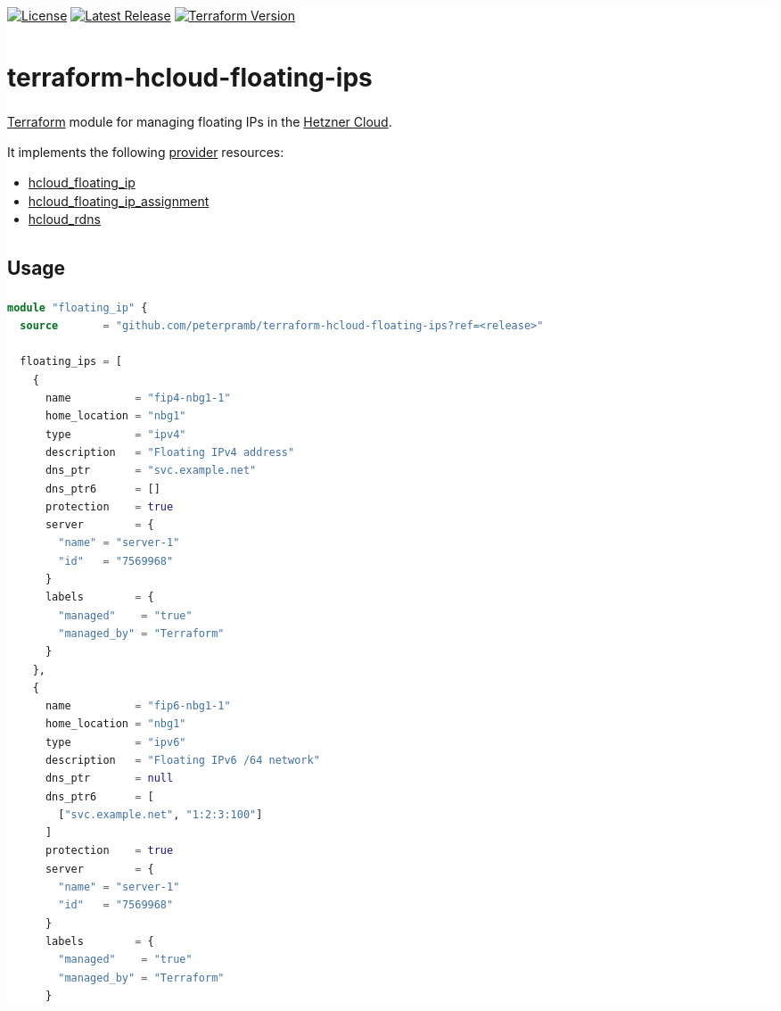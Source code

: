 [![License](https://img.shields.io/github/license/peterpramb/terraform-hcloud-floating-ips)](https://github.com/peterpramb/terraform-hcloud-floating-ips/blob/master/LICENSE)
[![Latest Release](https://img.shields.io/github/v/release/peterpramb/terraform-hcloud-floating-ips?sort=semver)](https://github.com/peterpramb/terraform-hcloud-floating-ips/releases/latest)
[![Terraform Version](https://img.shields.io/badge/terraform-%E2%89%A5%200.13.0-623ce4)](https://www.terraform.io)


# terraform-hcloud-floating-ips

[Terraform](https://www.terraform.io) module for managing floating IPs in the [Hetzner Cloud](https://www.hetzner.com/cloud).

It implements the following [provider](#providers) resources:

- [hcloud\_floating\_ip](https://registry.terraform.io/providers/hetznercloud/hcloud/latest/docs/resources/floating_ip)
- [hcloud\_floating\_ip\_assignment](https://registry.terraform.io/providers/hetznercloud/hcloud/latest/docs/resources/floating_ip_assignment)
- [hcloud\_rdns](https://registry.terraform.io/providers/hetznercloud/hcloud/latest/docs/resources/rdns)


## Usage

```terraform
module "floating_ip" {
  source       = "github.com/peterpramb/terraform-hcloud-floating-ips?ref=<release>"

  floating_ips = [
    { 
      name          = "fip4-nbg1-1"
      home_location = "nbg1"
      type          = "ipv4"
      description   = "Floating IPv4 address"
      dns_ptr       = "svc.example.net"
      dns_ptr6      = []
      protection    = true
      server        = {
        "name" = "server-1"
        "id"   = "7569968"
      }
      labels        = {
        "managed"    = "true"
        "managed_by" = "Terraform"
      }
    },
    { 
      name          = "fip6-nbg1-1"
      home_location = "nbg1"
      type          = "ipv6"
      description   = "Floating IPv6 /64 network"
      dns_ptr       = null
      dns_ptr6      = [
        ["svc.example.net", "1:2:3:100"]
      ]
      protection    = true
      server        = {
        "name" = "server-1"
        "id"   = "7569968"
      }
      labels        = {
        "managed"    = "true"
        "managed_by" = "Terraform"
      }
```